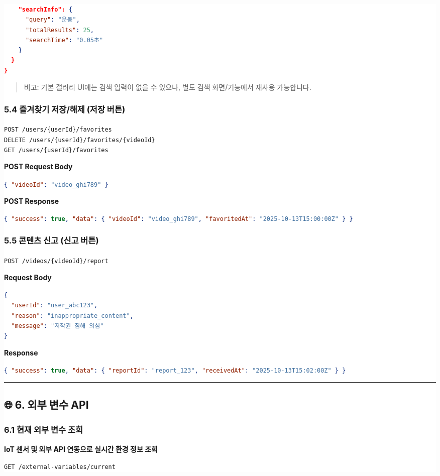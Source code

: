 ```json
    "searchInfo": {
      "query": "운동",
      "totalResults": 25,
      "searchTime": "0.05초"
    }
  }
}
```
> 비고: 기본 갤러리 UI에는 검색 입력이 없을 수 있으나, 별도 검색 화면/기능에서 재사용 가능합니다.

### 5.4 즐겨찾기 저장/해제 (저장 버튼)
```http
POST /users/{userId}/favorites
DELETE /users/{userId}/favorites/{videoId}
GET /users/{userId}/favorites
```

**POST Request Body**
```json
{ "videoId": "video_ghi789" }
```

**POST Response**
```json
{ "success": true, "data": { "videoId": "video_ghi789", "favoritedAt": "2025-10-13T15:00:00Z" } }
```

### 5.5 콘텐츠 신고 (신고 버튼)
```http
POST /videos/{videoId}/report
```

**Request Body**
```json
{
  "userId": "user_abc123",
  "reason": "inappropriate_content",
  "message": "저작권 침해 의심"
}
```

**Response**
```json
{ "success": true, "data": { "reportId": "report_123", "receivedAt": "2025-10-13T15:02:00Z" } }
```

---

## 🌐 6. 외부 변수 API

### 6.1 현재 외부 변수 조회
**IoT 센서 및 외부 API 연동으로 실시간 환경 정보 조회**

```http
GET /external-variables/current
```
